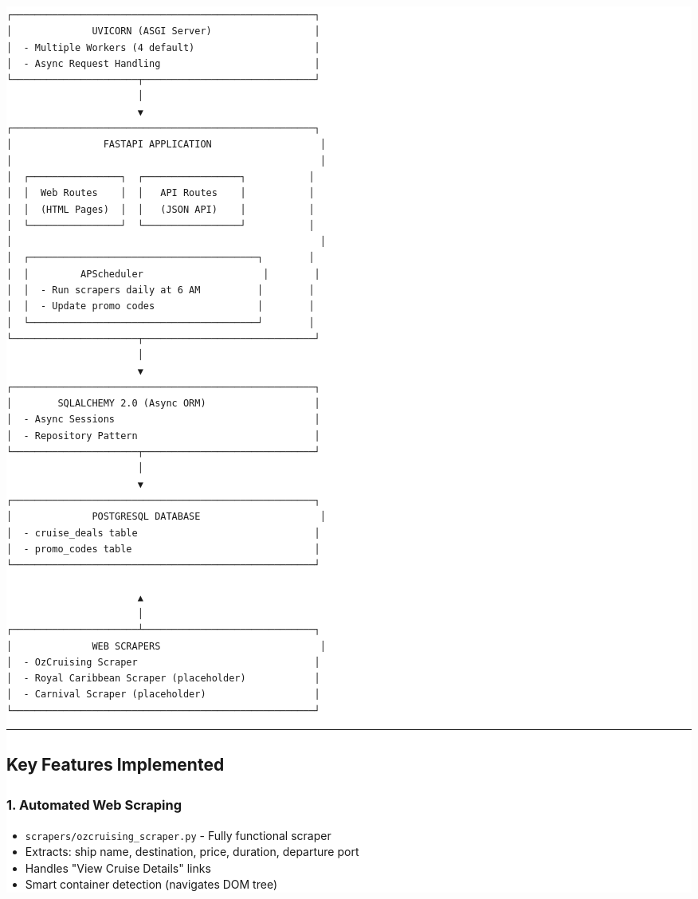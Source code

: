 ```
┌─────────────────────────────────────────────────────┐
│              UVICORN (ASGI Server)                  │
│  - Multiple Workers (4 default)                     │
│  - Async Request Handling                           │
└──────────────────────┬──────────────────────────────┘
                       │
                       ▼
┌─────────────────────────────────────────────────────┐
│                FASTAPI APPLICATION                   │
│                                                      │
│  ┌────────────────┐  ┌─────────────────┐           │
│  │  Web Routes    │  │   API Routes    │           │
│  │  (HTML Pages)  │  │   (JSON API)    │           │
│  └────────────────┘  └─────────────────┘           │
│                                                      │
│  ┌────────────────────────────────────────┐        │
│  │         APScheduler                     │        │
│  │  - Run scrapers daily at 6 AM          │        │
│  │  - Update promo codes                  │        │
│  └────────────────────────────────────────┘        │
└──────────────────────┬──────────────────────────────┘
                       │
                       ▼
┌─────────────────────────────────────────────────────┐
│        SQLALCHEMY 2.0 (Async ORM)                   │
│  - Async Sessions                                   │
│  - Repository Pattern                               │
└──────────────────────┬──────────────────────────────┘
                       │
                       ▼
┌─────────────────────────────────────────────────────┐
│              POSTGRESQL DATABASE                     │
│  - cruise_deals table                               │
│  - promo_codes table                                │
└─────────────────────────────────────────────────────┘

                       ▲
                       │
┌──────────────────────┴──────────────────────────────┐
│              WEB SCRAPERS                            │
│  - OzCruising Scraper                               │
│  - Royal Caribbean Scraper (placeholder)            │
│  - Carnival Scraper (placeholder)                   │
└─────────────────────────────────────────────────────┘
```

---

## Key Features Implemented

### 1. **Automated Web Scraping**
- `scrapers/ozcruising_scraper.py` - Fully functional scraper
- Extracts: ship name, destination, price, duration, departure port
- Handles "View Cruise Details" links
- Smart container detection (navigates DOM tree)
